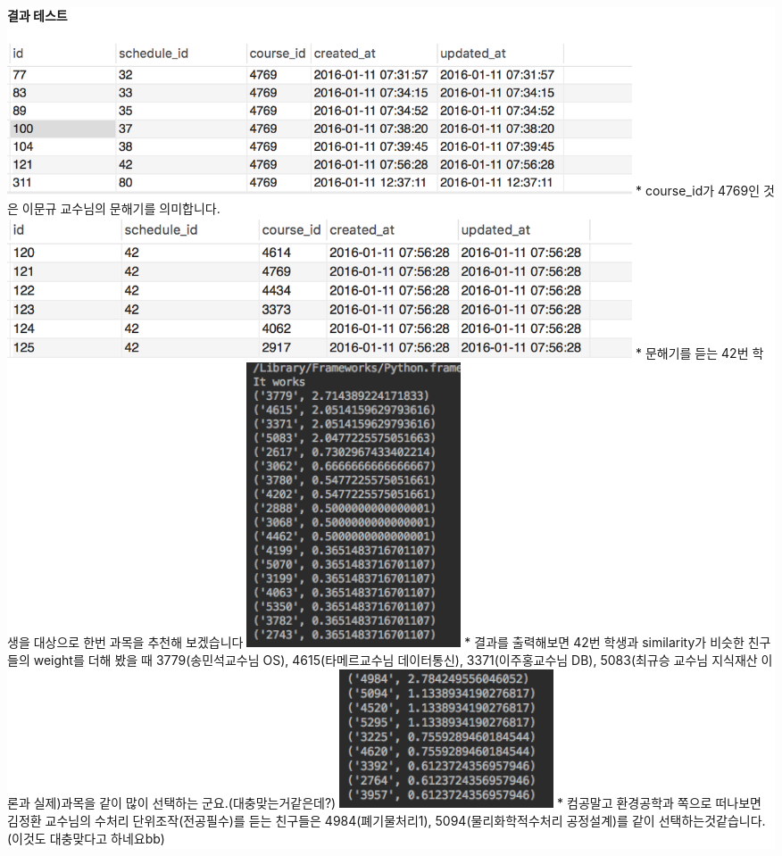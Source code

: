 #### 결과 테스트

<img src = '/post_img/201704/09/1.png' width="700"/>
* course_id가 4769인 것은 이문규 교수님의 문해기를 의미합니다.

<img src = '/post_img/201704/09/2.png' width="700"/>
* 문해기를 듣는 42번 학생을 대상으로 한번 과목을 추천해 보겠습니다

<img src = '/post_img/201704/09/3.png' width="240"/>
* 결과를 출력해보면 42번 학생과 similarity가 비슷한 친구들의 weight를 더해 봤을 때 3779(송민석교수님 OS), 4615(타메르교수님 데이터통신), 3371(이주홍교수님 DB), 5083(최규승 교수님 지식재산 이론과 실제)과목을 같이 많이 선택하는 군요.(대충맞는거같은데?)

<img src = '/post_img/201704/09/4.png' width="240"/>
* 컴공말고 환경공학과 쪽으로 떠나보면 김정환 교수님의 수처리 단위조작(전공필수)를 듣는 친구들은 4984(폐기물처리1), 5094(물리화학적수처리 공정설계)를 같이 선택하는것같습니다.(이것도 대충맞다고 하네요bb)
